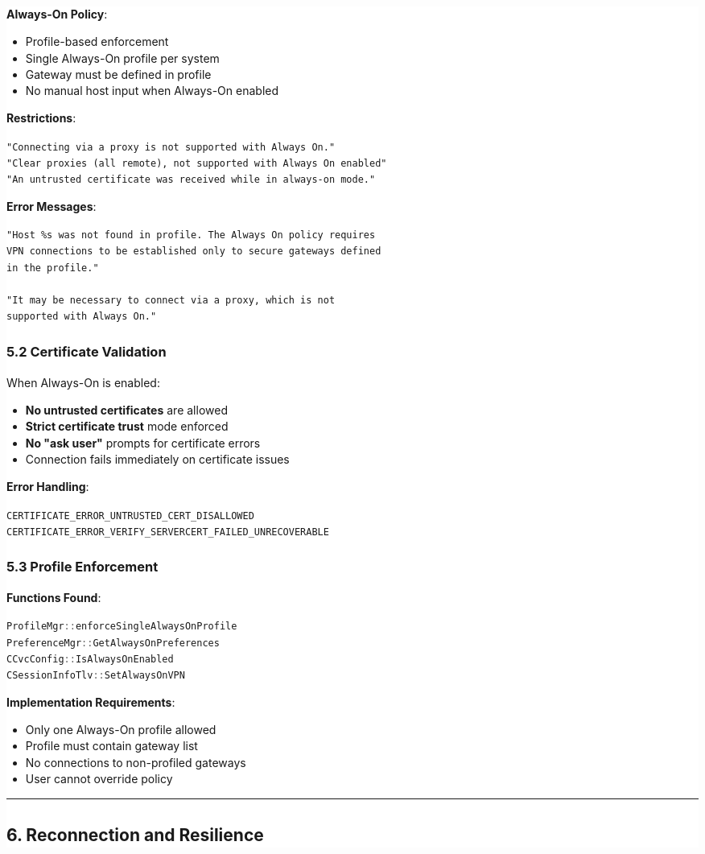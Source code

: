 **Always-On Policy**:
- Profile-based enforcement
- Single Always-On profile per system
- Gateway must be defined in profile
- No manual host input when Always-On enabled

**Restrictions**:
```
"Connecting via a proxy is not supported with Always On."
"Clear proxies (all remote), not supported with Always On enabled"
"An untrusted certificate was received while in always-on mode."
```

**Error Messages**:
```
"Host %s was not found in profile. The Always On policy requires
VPN connections to be established only to secure gateways defined
in the profile."

"It may be necessary to connect via a proxy, which is not
supported with Always On."
```

### 5.2 Certificate Validation

When Always-On is enabled:
- **No untrusted certificates** are allowed
- **Strict certificate trust** mode enforced
- **No "ask user"** prompts for certificate errors
- Connection fails immediately on certificate issues

**Error Handling**:
```
CERTIFICATE_ERROR_UNTRUSTED_CERT_DISALLOWED
CERTIFICATE_ERROR_VERIFY_SERVERCERT_FAILED_UNRECOVERABLE
```

### 5.3 Profile Enforcement

**Functions Found**:
```c
ProfileMgr::enforceSingleAlwaysOnProfile
PreferenceMgr::GetAlwaysOnPreferences
CCvcConfig::IsAlwaysOnEnabled
CSessionInfoTlv::SetAlwaysOnVPN
```

**Implementation Requirements**:
- Only one Always-On profile allowed
- Profile must contain gateway list
- No connections to non-profiled gateways
- User cannot override policy

---

## 6. Reconnection and Resilience
